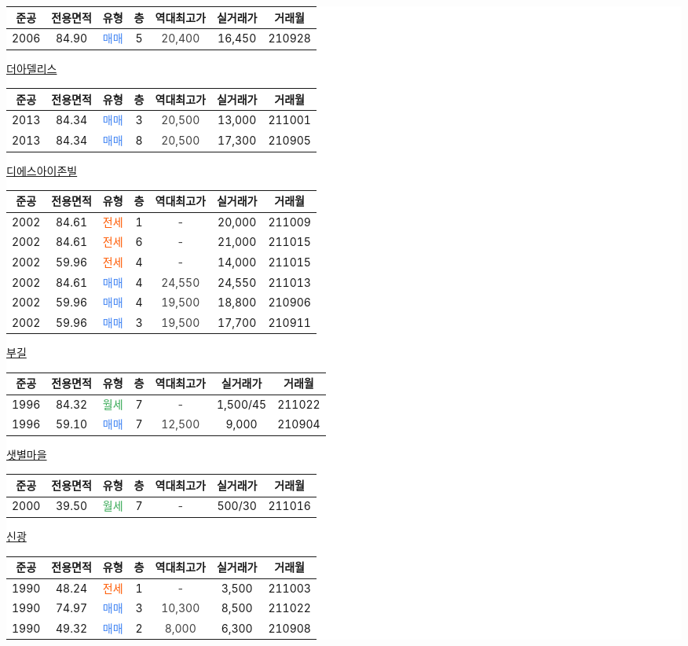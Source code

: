 |준공|전용면적|유형|층|역대최고가|실거래가|거래월|
|:---:|:---:|:---:|:---:|:---:|:---:|:---:|
|2006|84.90|<span style="color:#4285f3">매매</span>|5|<span style="color:#444444">20,400</span>|16,450|210928|

[더아델리스](https://search.naver.com/search.naver?query=%EA%B2%BD%EC%83%81%EB%82%A8%EB%8F%84+%EC%B0%BD%EC%9B%90%EC%8B%9C+%EC%A7%84%ED%95%B4%EA%B5%AC+%ED%92%8D%ED%98%B8%EB%8F%99+%EB%8D%94%EC%95%84%EB%8D%B8%EB%A6%AC%EC%8A%A4)

|준공|전용면적|유형|층|역대최고가|실거래가|거래월|
|:---:|:---:|:---:|:---:|:---:|:---:|:---:|
|2013|84.34|<span style="color:#4285f3">매매</span>|3|<span style="color:#444444">20,500</span>|13,000|211001|
|2013|84.34|<span style="color:#4285f3">매매</span>|8|<span style="color:#444444">20,500</span>|17,300|210905|

[디에스아이존빌](https://search.naver.com/search.naver?query=%EA%B2%BD%EC%83%81%EB%82%A8%EB%8F%84+%EC%B0%BD%EC%9B%90%EC%8B%9C+%EC%A7%84%ED%95%B4%EA%B5%AC+%ED%92%8D%ED%98%B8%EB%8F%99+%EB%94%94%EC%97%90%EC%8A%A4%EC%95%84%EC%9D%B4%EC%A1%B4%EB%B9%8C)

|준공|전용면적|유형|층|역대최고가|실거래가|거래월|
|:---:|:---:|:---:|:---:|:---:|:---:|:---:|
|2002|84.61|<span style="color:#ff5a00">전세</span>|1|<span style="color:#444444">-</span>|20,000|211009|
|2002|84.61|<span style="color:#ff5a00">전세</span>|6|<span style="color:#444444">-</span>|21,000|211015|
|2002|59.96|<span style="color:#ff5a00">전세</span>|4|<span style="color:#444444">-</span>|14,000|211015|
|2002|84.61|<span style="color:#4285f3">매매</span>|4|<span style="color:#444444">24,550</span>|24,550|211013|
|2002|59.96|<span style="color:#4285f3">매매</span>|4|<span style="color:#444444">19,500</span>|18,800|210906|
|2002|59.96|<span style="color:#4285f3">매매</span>|3|<span style="color:#444444">19,500</span>|17,700|210911|

[부길](https://search.naver.com/search.naver?query=%EA%B2%BD%EC%83%81%EB%82%A8%EB%8F%84+%EC%B0%BD%EC%9B%90%EC%8B%9C+%EC%A7%84%ED%95%B4%EA%B5%AC+%ED%92%8D%ED%98%B8%EB%8F%99+%EB%B6%80%EA%B8%B8)

|준공|전용면적|유형|층|역대최고가|실거래가|거래월|
|:---:|:---:|:---:|:---:|:---:|:---:|:---:|
|1996|84.32|<span style="color:#34a853">월세</span>|7|<span style="color:#444444">-</span>|1,500/45|211022|
|1996|59.10|<span style="color:#4285f3">매매</span>|7|<span style="color:#444444">12,500</span>|9,000|210904|

[샛별마을](https://search.naver.com/search.naver?query=%EA%B2%BD%EC%83%81%EB%82%A8%EB%8F%84+%EC%B0%BD%EC%9B%90%EC%8B%9C+%EC%A7%84%ED%95%B4%EA%B5%AC+%ED%92%8D%ED%98%B8%EB%8F%99+%EC%83%9B%EB%B3%84%EB%A7%88%EC%9D%84)

|준공|전용면적|유형|층|역대최고가|실거래가|거래월|
|:---:|:---:|:---:|:---:|:---:|:---:|:---:|
|2000|39.50|<span style="color:#34a853">월세</span>|7|<span style="color:#444444">-</span>|500/30|211016|

[신광](https://search.naver.com/search.naver?query=%EA%B2%BD%EC%83%81%EB%82%A8%EB%8F%84+%EC%B0%BD%EC%9B%90%EC%8B%9C+%EC%A7%84%ED%95%B4%EA%B5%AC+%ED%92%8D%ED%98%B8%EB%8F%99+%EC%8B%A0%EA%B4%91)

|준공|전용면적|유형|층|역대최고가|실거래가|거래월|
|:---:|:---:|:---:|:---:|:---:|:---:|:---:|
|1990|48.24|<span style="color:#ff5a00">전세</span>|1|<span style="color:#444444">-</span>|3,500|211003|
|1990|74.97|<span style="color:#4285f3">매매</span>|3|<span style="color:#444444">10,300</span>|8,500|211022|
|1990|49.32|<span style="color:#4285f3">매매</span>|2|<span style="color:#444444">8,000</span>|6,300|210908|
